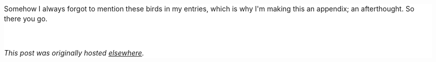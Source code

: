<p class="indent">Somehow I always forgot to mention these birds in my entries, which is why I'm making this an appendix; an afterthought. So there you go.</p>
<p class="indent"><br></p>
</div>


*This post was originally hosted [elsewhere](http://planspace.blogspot.com/2008/02/long-hike-log.html).*
